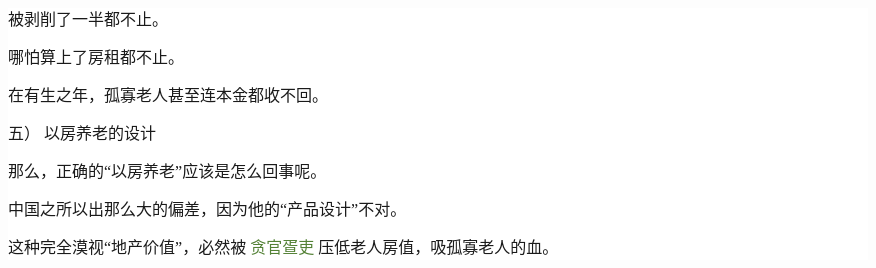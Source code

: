 <span style="font-family:楷体;line-height:150%;font-size:16px;">
          被剥削了一半都不止。
         </span>
</p>
<p style="text-align:justify;text-justify:inter-ideograph;line-height:150%;">
<span style="font-family:楷体;line-height:150%;font-size:16px;">
          哪怕算上了房租都不止。
         </span>
</p>
<p style="text-align:justify;text-justify:inter-ideograph;line-height:150%;">
<span style="font-family:楷体;line-height:150%;font-size:16px;">
          在有生之年，孤寡老人甚至连本金都收不回。
         </span>
</p>
<p style="text-align:justify;text-justify:inter-ideograph;line-height:150%;">
<span style="font-family:楷体;line-height:150%;font-size:16px;">
</span>
</p>
<p style="text-align:justify;text-justify:inter-ideograph;line-height:150%;">
<span style="font-family:楷体;line-height:150%;font-size:16px;">
</span>
</p>
<p style="text-align:justify;text-justify:inter-ideograph;line-height:150%;">
<span style="font-family:楷体;line-height:150%;font-size:16px;">
</span>
</p>
<p style="line-height:150%;">
<span style="font-family:楷体;font-size:16px;">
          五）
         </span>
<span style="font-family:楷体;line-height:150%;font-size:16px;">
          以房养老的设计
         </span>
</p>
<p style="text-align:justify;text-justify:inter-ideograph;line-height:150%;">
<span style="font-family:楷体;line-height:150%;font-size:16px;">
</span>
</p>
<p style="text-align:justify;text-justify:inter-ideograph;line-height:150%;">
<span style="font-family:楷体;line-height:150%;font-size:16px;">
          那么，正确的“以房养老”应该是怎么回事呢。
         </span>
</p>
<p style="text-align:justify;text-justify:inter-ideograph;line-height:150%;">
<span style="font-family:楷体;line-height:150%;font-size:16px;">
          中国之所以出那么大的偏差，因为他的“产品设计”不对。
         </span>
</p>
<p style="text-align:justify;text-justify:inter-ideograph;line-height:150%;">
<span style="font-family:楷体;line-height:150%;font-size:16px;">
          这种完全漠视“地产价值”，必然被
         </span>
<span style="font-family:楷体;line-height:150%;color:rgb(83,129,53);font-size:16px;">
          贪官疍吏
         </span>
<span style="font-family:楷体;line-height:150%;font-size:16px;">
          压低老人房值，吸孤寡老人的血。
         </span>
</p>
<p style="text-align:justify;text-justify:inter-ideograph;line-height:150%;">
<span style="font-family:楷体;line-height:150%;font-size:16px;">
</span>
</p>
<p style="text-align:justify;text-justify:inter-ideograph;line-height:150%;">